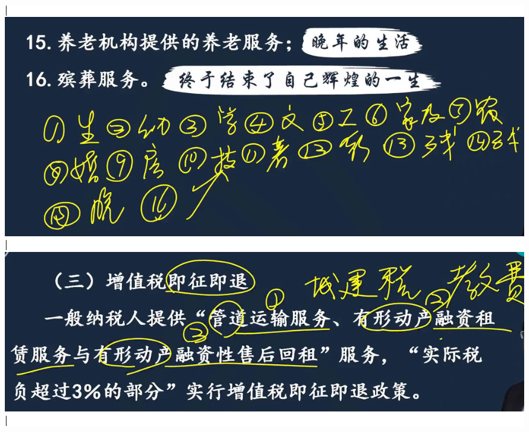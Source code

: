 | ![](./初级经济法基础_4货物和劳务税法.assets/Snipaste_2022-11-07_14-51-41.jpg) | ![](./初级经济法基础_4货物和劳务税法.assets/Snipaste_2022-11-07_14-54-52.jpg) |